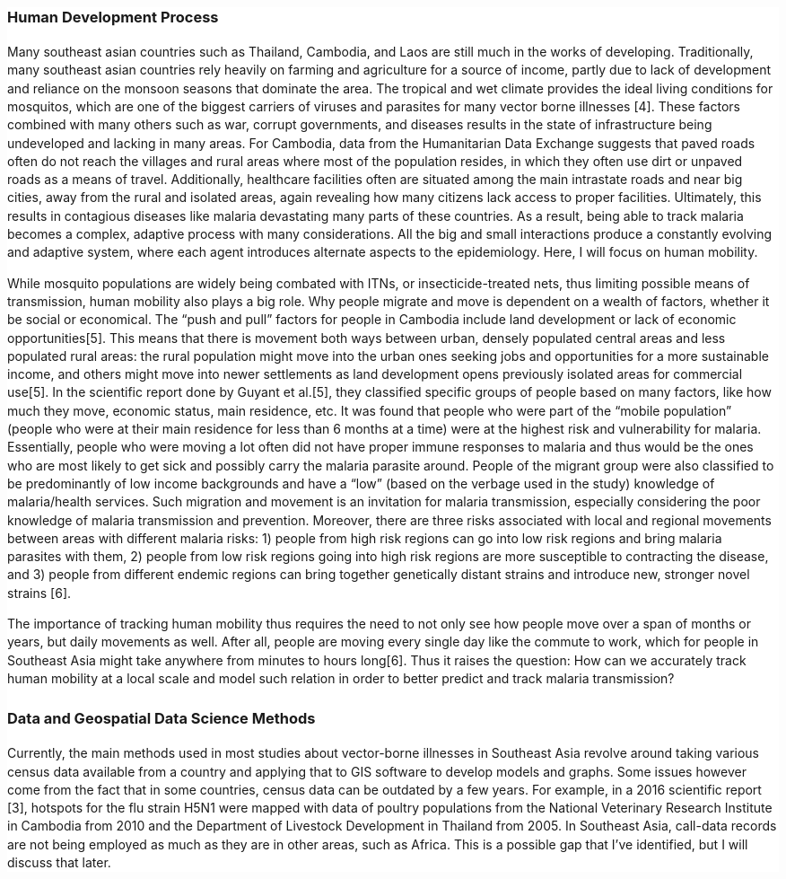 ### Human Development Process

Many southeast asian countries such as Thailand, Cambodia, and Laos are still much in the works of developing. Traditionally, many southeast asian countries rely heavily on farming and agriculture for a source of income, partly due to lack of development and reliance on the monsoon seasons that dominate the area. The tropical and wet climate provides the ideal living conditions for mosquitos, which are one of the biggest carriers of viruses and parasites for many vector borne illnesses [4]. These factors combined with many others such as war, corrupt governments, and diseases results in the state of infrastructure being undeveloped and lacking in many areas. For Cambodia, data from the Humanitarian Data Exchange suggests that paved roads often do not reach the villages and rural areas where most of the population resides, in which they often use dirt or unpaved roads as a means of travel. Additionally, healthcare facilities often are situated among the main intrastate roads and near big cities, away from the rural and isolated areas, again revealing how many citizens lack access to proper facilities. Ultimately, this results in contagious diseases like malaria devastating many parts of these countries. As a result, being able to track malaria becomes a complex, adaptive process with many considerations. All the big and small interactions produce a constantly evolving and adaptive system, where each agent introduces alternate aspects to the epidemiology. Here, I will focus on human mobility. 

While mosquito populations are widely being combated with ITNs, or insecticide-treated nets, thus limiting possible means of transmission, human mobility also plays a big role. Why people migrate and move is dependent on a wealth of factors, whether it be social or economical. The “push and pull” factors for people in Cambodia include land development or lack of economic opportunities[5]. This means that there is movement both ways between urban, densely populated central areas and less populated rural areas: the rural population might move into the urban ones seeking jobs and opportunities for a more sustainable income, and others might move into newer settlements as land development opens previously isolated areas for commercial use[5]. In the scientific report done by Guyant et al.[5], they classified specific groups of people based on many factors, like how much they move, economic status, main residence, etc. It was found that people who were part of the “mobile population” (people who were at their main residence for less than 6 months at a time) were at the highest risk and vulnerability for malaria. Essentially, people who were moving a lot often did not have proper immune responses to malaria and thus would be the ones who are most likely to get sick and possibly carry the malaria parasite around. People of the migrant group were also classified to be predominantly of low income backgrounds and have a “low” (based on the verbage used in the study) knowledge of malaria/health services. Such migration and movement is an invitation for malaria transmission, especially considering the poor knowledge of malaria transmission and prevention. Moreover, there are three risks associated with local and regional movements between areas with different malaria risks:  1) people from high risk regions can go into low risk regions and bring malaria parasites with them, 2) people from low risk regions going into high risk regions are more susceptible to contracting the disease, and 3) people from different endemic regions can bring together genetically distant strains and introduce new, stronger novel strains [6].

The importance of tracking human mobility thus requires the need to not only see how people move over a span of months or years, but daily movements as well. After all, people are moving every single day like the commute to work, which for people in Southeast Asia might take anywhere from minutes to hours long[6]. Thus it raises the question: How can we accurately track human mobility at a local scale and model such relation in order to better predict and track malaria transmission?

### Data and Geospatial Data Science Methods

Currently, the main methods used in most studies about vector-borne illnesses in Southeast Asia revolve around taking various census data available from a country and applying that to GIS software to develop models and graphs. Some issues however come from the fact that in some countries, census data can be outdated by a few years. For example, in a 2016 scientific report [3], hotspots for the flu strain H5N1 were mapped with data of poultry populations from the National Veterinary Research Institute in Cambodia from 2010 and the Department of Livestock Development in Thailand from 2005. In Southeast Asia, call-data records are not being employed as much as they are in other areas, such as Africa. This is a possible gap that I’ve identified, but I will discuss that later. 